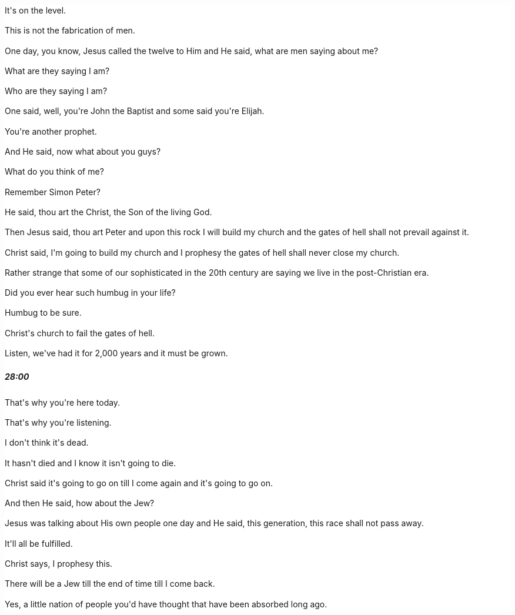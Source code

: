 It's on the level.

This is not the fabrication of men.

One day, you know, Jesus called the twelve to Him and He said, what are men saying about me?

What are they saying I am?

Who are they saying I am?

One said, well, you're John the Baptist and some said you're Elijah.

You're another prophet.

And He said, now what about you guys?

What do you think of me?

Remember Simon Peter?

He said, thou art the Christ, the Son of the living God.

Then Jesus said, thou art Peter and upon this rock I will build my church and the gates of hell shall not prevail against it.

Christ said, I'm going to build my church and I prophesy the gates of hell shall never close my church.

Rather strange that some of our sophisticated in the 20th century are saying we live in the post-Christian era.

Did you ever hear such humbug in your life?

Humbug to be sure.

Christ's church to fail the gates of hell.

Listen, we've had it for 2,000 years and it must be grown.

##### 28:00

That's why you're here today.

That's why you're listening.

I don't think it's dead.

It hasn't died and I know it isn't going to die.

Christ said it's going to go on till I come again and it's going to go on.

And then He said, how about the Jew?

Jesus was talking about His own people one day and He said, this generation, this race shall not pass away.

It'll all be fulfilled.

Christ says, I prophesy this.

There will be a Jew till the end of time till I come back.

Yes, a little nation of people you'd have thought that have been absorbed long ago.
